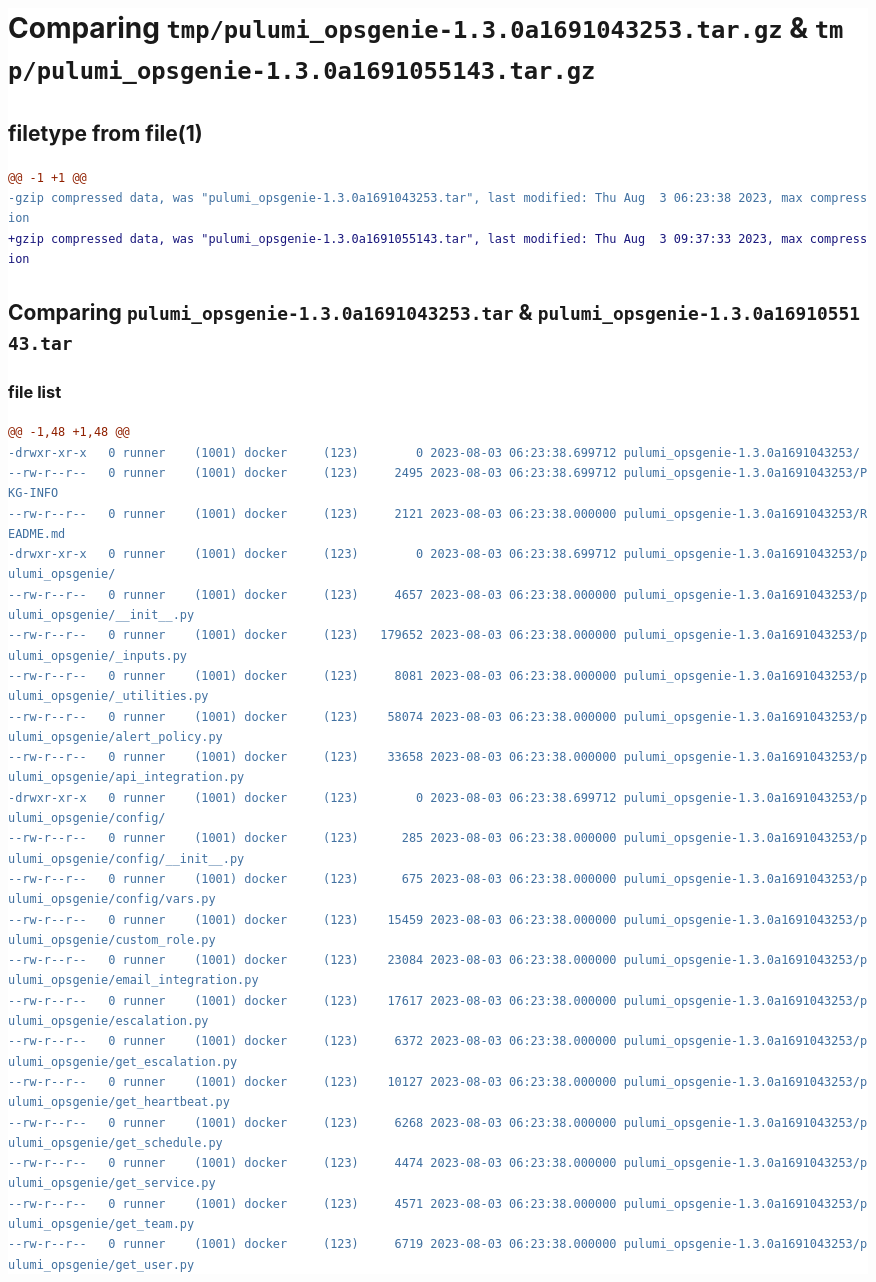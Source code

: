 # Comparing `tmp/pulumi_opsgenie-1.3.0a1691043253.tar.gz` & `tmp/pulumi_opsgenie-1.3.0a1691055143.tar.gz`

## filetype from file(1)

```diff
@@ -1 +1 @@
-gzip compressed data, was "pulumi_opsgenie-1.3.0a1691043253.tar", last modified: Thu Aug  3 06:23:38 2023, max compression
+gzip compressed data, was "pulumi_opsgenie-1.3.0a1691055143.tar", last modified: Thu Aug  3 09:37:33 2023, max compression
```

## Comparing `pulumi_opsgenie-1.3.0a1691043253.tar` & `pulumi_opsgenie-1.3.0a1691055143.tar`

### file list

```diff
@@ -1,48 +1,48 @@
-drwxr-xr-x   0 runner    (1001) docker     (123)        0 2023-08-03 06:23:38.699712 pulumi_opsgenie-1.3.0a1691043253/
--rw-r--r--   0 runner    (1001) docker     (123)     2495 2023-08-03 06:23:38.699712 pulumi_opsgenie-1.3.0a1691043253/PKG-INFO
--rw-r--r--   0 runner    (1001) docker     (123)     2121 2023-08-03 06:23:38.000000 pulumi_opsgenie-1.3.0a1691043253/README.md
-drwxr-xr-x   0 runner    (1001) docker     (123)        0 2023-08-03 06:23:38.699712 pulumi_opsgenie-1.3.0a1691043253/pulumi_opsgenie/
--rw-r--r--   0 runner    (1001) docker     (123)     4657 2023-08-03 06:23:38.000000 pulumi_opsgenie-1.3.0a1691043253/pulumi_opsgenie/__init__.py
--rw-r--r--   0 runner    (1001) docker     (123)   179652 2023-08-03 06:23:38.000000 pulumi_opsgenie-1.3.0a1691043253/pulumi_opsgenie/_inputs.py
--rw-r--r--   0 runner    (1001) docker     (123)     8081 2023-08-03 06:23:38.000000 pulumi_opsgenie-1.3.0a1691043253/pulumi_opsgenie/_utilities.py
--rw-r--r--   0 runner    (1001) docker     (123)    58074 2023-08-03 06:23:38.000000 pulumi_opsgenie-1.3.0a1691043253/pulumi_opsgenie/alert_policy.py
--rw-r--r--   0 runner    (1001) docker     (123)    33658 2023-08-03 06:23:38.000000 pulumi_opsgenie-1.3.0a1691043253/pulumi_opsgenie/api_integration.py
-drwxr-xr-x   0 runner    (1001) docker     (123)        0 2023-08-03 06:23:38.699712 pulumi_opsgenie-1.3.0a1691043253/pulumi_opsgenie/config/
--rw-r--r--   0 runner    (1001) docker     (123)      285 2023-08-03 06:23:38.000000 pulumi_opsgenie-1.3.0a1691043253/pulumi_opsgenie/config/__init__.py
--rw-r--r--   0 runner    (1001) docker     (123)      675 2023-08-03 06:23:38.000000 pulumi_opsgenie-1.3.0a1691043253/pulumi_opsgenie/config/vars.py
--rw-r--r--   0 runner    (1001) docker     (123)    15459 2023-08-03 06:23:38.000000 pulumi_opsgenie-1.3.0a1691043253/pulumi_opsgenie/custom_role.py
--rw-r--r--   0 runner    (1001) docker     (123)    23084 2023-08-03 06:23:38.000000 pulumi_opsgenie-1.3.0a1691043253/pulumi_opsgenie/email_integration.py
--rw-r--r--   0 runner    (1001) docker     (123)    17617 2023-08-03 06:23:38.000000 pulumi_opsgenie-1.3.0a1691043253/pulumi_opsgenie/escalation.py
--rw-r--r--   0 runner    (1001) docker     (123)     6372 2023-08-03 06:23:38.000000 pulumi_opsgenie-1.3.0a1691043253/pulumi_opsgenie/get_escalation.py
--rw-r--r--   0 runner    (1001) docker     (123)    10127 2023-08-03 06:23:38.000000 pulumi_opsgenie-1.3.0a1691043253/pulumi_opsgenie/get_heartbeat.py
--rw-r--r--   0 runner    (1001) docker     (123)     6268 2023-08-03 06:23:38.000000 pulumi_opsgenie-1.3.0a1691043253/pulumi_opsgenie/get_schedule.py
--rw-r--r--   0 runner    (1001) docker     (123)     4474 2023-08-03 06:23:38.000000 pulumi_opsgenie-1.3.0a1691043253/pulumi_opsgenie/get_service.py
--rw-r--r--   0 runner    (1001) docker     (123)     4571 2023-08-03 06:23:38.000000 pulumi_opsgenie-1.3.0a1691043253/pulumi_opsgenie/get_team.py
--rw-r--r--   0 runner    (1001) docker     (123)     6719 2023-08-03 06:23:38.000000 pulumi_opsgenie-1.3.0a1691043253/pulumi_opsgenie/get_user.py
```